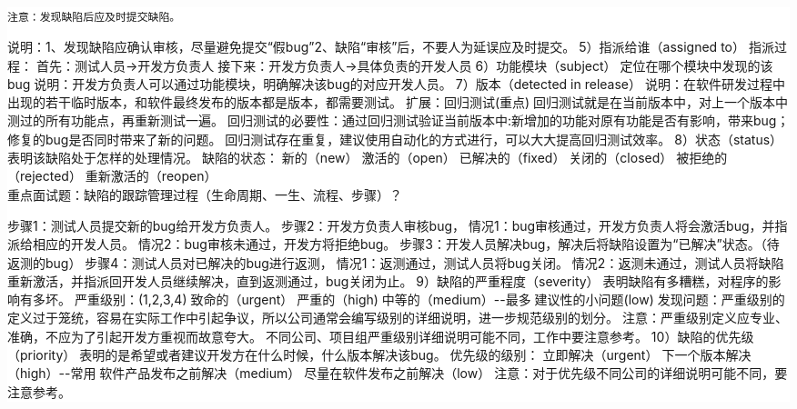 ```
注意：发现缺陷后应及时提交缺陷。
```

   说明：1、发现缺陷应确认审核，尽量避免提交“假bug”2、缺陷“审核”后，不要人为延误应及时提交。
  5）指派给谁（assigned to）
   指派过程：
   首先：测试人员→开发方负责人
   接下来：开发方负责人→具体负责的开发人员
  6）功能模块（subject）
   定位在哪个模块中发现的该bug
   说明：开发方负责人可以通过功能模块，明确解决该bug的对应开发人员。
  7）版本（detected in release）
   说明：在软件研发过程中出现的若干临时版本，和软件最终发布的版本都是版本，都需要测试。
 扩展：回归测试(重点)
  回归测试就是在当前版本中，对上一个版本中测过的所有功能点，再重新测试一遍。
  回归测试的必要性：通过回归测试验证当前版本中:新增加的功能对原有功能是否有影响，带来bug；修复的bug是否同时带来了新的问题。
  回归测试存在重复，建议使用自动化的方式进行，可以大大提高回归测试效率。
  8）状态（status）
   表明该缺陷处于怎样的处理情况。
   缺陷的状态：
   新的（new）
   激活的（open）
   已解决的（fixed）
   关闭的（closed）
   被拒绝的（rejected）
   重新激活的（reopen）   
重点面试题：缺陷的跟踪管理过程（生命周期、一生、流程、步骤）？

 步骤1：测试人员提交新的bug给开发方负责人。
  步骤2：开发方负责人审核bug，
   情况1：bug审核通过，开发方负责人将会激活bug，并指派给相应的开发人员。
  情况2：bug审核未通过，开发方将拒绝bug。
  步骤3：开发人员解决bug，解决后将缺陷设置为“已解决”状态。（待返测的bug）
  步骤4：测试人员对已解决的bug进行返测，
   情况1：返测通过，测试人员将bug关闭。
   情况2：返测未通过，测试人员将缺陷重新激活，并指派回开发人员继续解决，直到返测通过，bug关闭为止。
 9）缺陷的严重程度（severity）
  表明缺陷有多糟糕，对程序的影响有多坏。
   严重级别：(1,2,3,4)
   致命的（urgent）
   严重的（high)
   中等的（medium）--最多
   建议性的小问题(low)
发现问题：严重级别的定义过于笼统，容易在实际工作中引起争议，所以公司通常会编写级别的详细说明，进一步规范级别的划分。
注意：严重级别定义应专业、准确，不应为了引起开发方重视而故意夸大。
不同公司、项目组严重级别详细说明可能不同，工作中要注意参考。
10）缺陷的优先级（priority）
表明的是希望或者建议开发方在什么时候，什么版本解决该bug。
  优先级的级别：
   立即解决（urgent）
   下一个版本解决（high）--常用
   软件产品发布之前解决（medium）
   尽量在软件发布之前解决（low）
   注意：对于优先级不同公司的详细说明可能不同，要注意参考。
